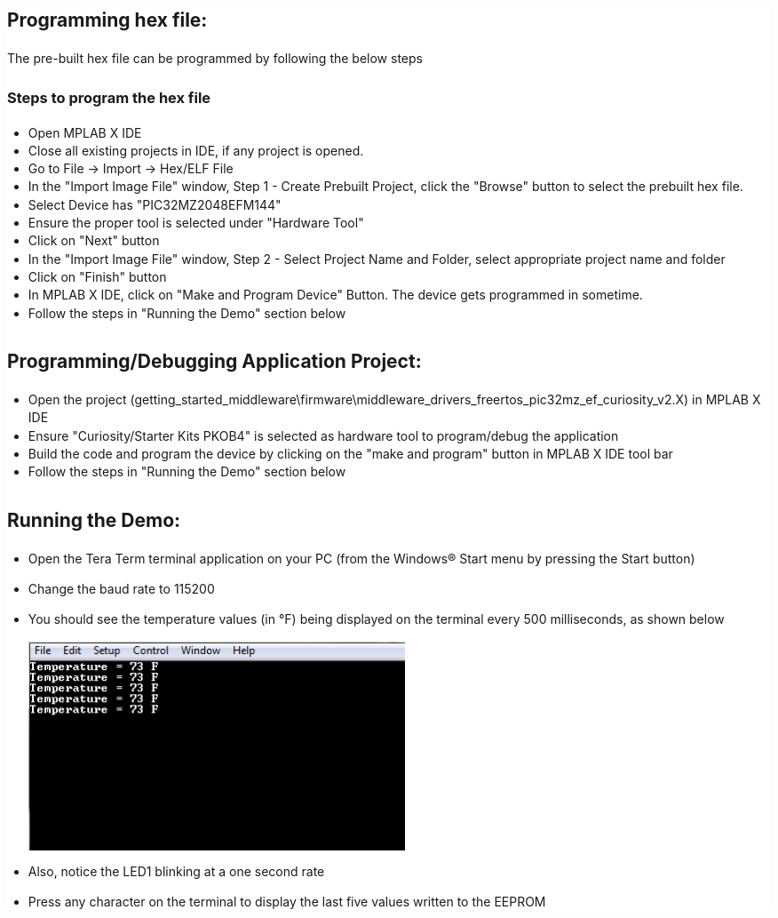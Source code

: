 
## Programming hex file:
The pre-built hex file can be programmed by following the below steps

### Steps to program the hex file
- Open MPLAB X IDE
- Close all existing projects in IDE, if any project is opened.
- Go to File -> Import -> Hex/ELF File
- In the "Import Image File" window, Step 1 - Create Prebuilt Project, click the "Browse" button to select the prebuilt hex file.
- Select Device has "PIC32MZ2048EFM144"
- Ensure the proper tool is selected under "Hardware Tool"
- Click on "Next" button
- In the "Import Image File" window, Step 2 - Select Project Name and Folder, select appropriate project name and folder
- Click on "Finish" button
- In MPLAB X IDE, click on "Make and Program Device" Button. The device gets programmed in sometime.
- Follow the steps in "Running the Demo" section below

## Programming/Debugging Application Project:
- Open the project (getting_started_middleware\firmware\middleware_drivers_freertos_pic32mz_ef_curiosity_v2.X) in MPLAB X IDE
- Ensure "Curiosity/Starter Kits PKOB4" is selected as hardware tool to program/debug the application
- Build the code and program the device by clicking on the "make and program" button in MPLAB X IDE tool bar
- Follow the steps in "Running the Demo" section below

## Running the Demo:
- Open the Tera Term terminal application on your PC (from the Windows® Start menu by pressing the Start button)
- Change the baud rate to 115200
- You should see the temperature values (in °F) being displayed on the terminal every 500 milliseconds, as shown below  

  <img src = "images/result1.png" width="425" height="235" align="middle">  
- Also, notice the LED1 blinking at a one second rate
- Press any character on the terminal to display the last five values written to the EEPROM  
